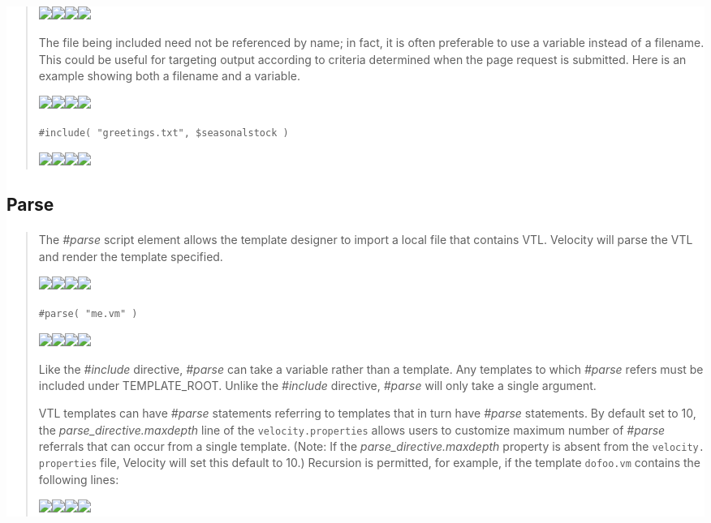 > ![](https://www.nexportcampus.com/Content/Guides/aweb/Content/Resources/Images/void.gif)![](https://www.nexportcampus.com/Content/Guides/aweb/Content/Resources/Images/void.gif)![](https://www.nexportcampus.com/Content/Guides/aweb/Content/Resources/Images/void.gif)![](https://www.nexportcampus.com/Content/Guides/aweb/Content/Resources/Images/void.gif)
>
> The file being included need not be referenced by name; in fact, it is often preferable to use a variable instead of a filename. This could be useful for targeting output according to criteria determined when the page request is submitted. Here is an example showing both a filename and a variable.
>
> ![](https://www.nexportcampus.com/Content/Guides/aweb/Content/Resources/Images/void.gif)![](https://www.nexportcampus.com/Content/Guides/aweb/Content/Resources/Images/void.gif)![](https://www.nexportcampus.com/Content/Guides/aweb/Content/Resources/Images/void.gif)![](https://www.nexportcampus.com/Content/Guides/aweb/Content/Resources/Images/void.gif)
>
> ```
> #include( "greetings.txt", $seasonalstock )
> ```
>
> ![](https://www.nexportcampus.com/Content/Guides/aweb/Content/Resources/Images/void.gif)![](https://www.nexportcampus.com/Content/Guides/aweb/Content/Resources/Images/void.gif)![](https://www.nexportcampus.com/Content/Guides/aweb/Content/Resources/Images/void.gif)![](https://www.nexportcampus.com/Content/Guides/aweb/Content/Resources/Images/void.gif)

&#x20;

&#x20;

## **Parse** <a href="#parse" id="parse"></a>

> The _#parse_ script element allows the template designer to import a local file that contains VTL. Velocity will parse the VTL and render the template specified.
>
> ![](https://www.nexportcampus.com/Content/Guides/aweb/Content/Resources/Images/void.gif)![](https://www.nexportcampus.com/Content/Guides/aweb/Content/Resources/Images/void.gif)![](https://www.nexportcampus.com/Content/Guides/aweb/Content/Resources/Images/void.gif)![](https://www.nexportcampus.com/Content/Guides/aweb/Content/Resources/Images/void.gif)
>
> ```
> #parse( "me.vm" )
> ```
>
> ![](https://www.nexportcampus.com/Content/Guides/aweb/Content/Resources/Images/void.gif)![](https://www.nexportcampus.com/Content/Guides/aweb/Content/Resources/Images/void.gif)![](https://www.nexportcampus.com/Content/Guides/aweb/Content/Resources/Images/void.gif)![](https://www.nexportcampus.com/Content/Guides/aweb/Content/Resources/Images/void.gif)
>
> Like the _#include_ directive, _#parse_ can take a variable rather than a template. Any templates to which _#parse_ refers must be included under TEMPLATE\_ROOT. Unlike the _#include_ directive, _#parse_ will only take a single argument.
>
> VTL templates can have _#parse_ statements referring to templates that in turn have _#parse_ statements. By default set to 10, the _parse\_directive.maxdepth_ line of the `velocity.properties` allows users to customize maximum number of _#parse_ referrals that can occur from a single template. (Note: If the _parse\_directive.maxdepth_ property is absent from the `velocity.properties` file, Velocity will set this default to 10.) Recursion is permitted, for example, if the template `dofoo.vm` contains the following lines:
>
> ![](https://www.nexportcampus.com/Content/Guides/aweb/Content/Resources/Images/void.gif)![](https://www.nexportcampus.com/Content/Guides/aweb/Content/Resources/Images/void.gif)![](https://www.nexportcampus.com/Content/Guides/aweb/Content/Resources/Images/void.gif)![](https://www.nexportcampus.com/Content/Guides/aweb/Content/Resources/Images/void.gif)
>
> ```